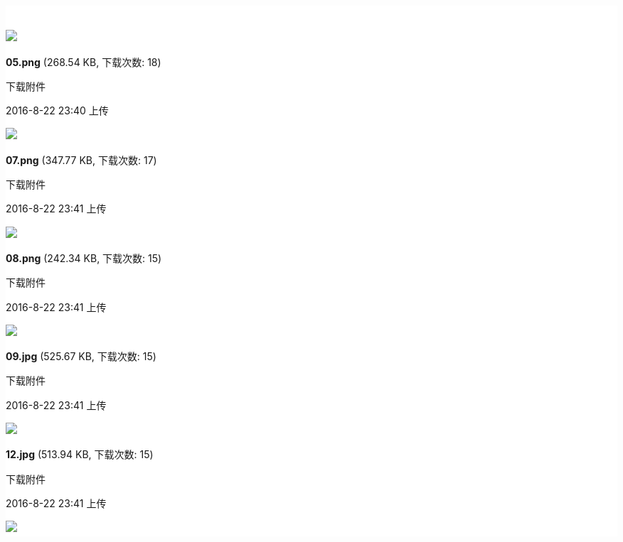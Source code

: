   


<img src="http://img.saraba1st.com/forum/201608/22/234020vhflnf8nuuulwoj3.png" referrerpolicy="no-referrer">


<strong>05.png</strong> (268.54 KB, 下载次数: 18)

下载附件

2016-8-22 23:40 上传





<img src="http://img.saraba1st.com/forum/201608/22/234101l7rlzsbnihiihssk.png" referrerpolicy="no-referrer">


<strong>07.png</strong> (347.77 KB, 下载次数: 17)

下载附件

2016-8-22 23:41 上传





<img src="http://img.saraba1st.com/forum/201608/22/234110d03m9e6hvt3kidur.png" referrerpolicy="no-referrer">


<strong>08.png</strong> (242.34 KB, 下载次数: 15)

下载附件

2016-8-22 23:41 上传





<img src="http://img.saraba1st.com/forum/201608/22/234121c31s4g64pur36g2z.jpg" referrerpolicy="no-referrer">


<strong>09.jpg</strong> (525.67 KB, 下载次数: 15)

下载附件

2016-8-22 23:41 上传





<img src="http://img.saraba1st.com/forum/201608/22/234155rif1fin9z99ntwqi.jpg" referrerpolicy="no-referrer">


<strong>12.jpg</strong> (513.94 KB, 下载次数: 15)

下载附件

2016-8-22 23:41 上传





<img src="http://img.saraba1st.com/forum/201608/22/234039xzjzodpxd7b9pssj.jpg" referrerpolicy="no-referrer">
